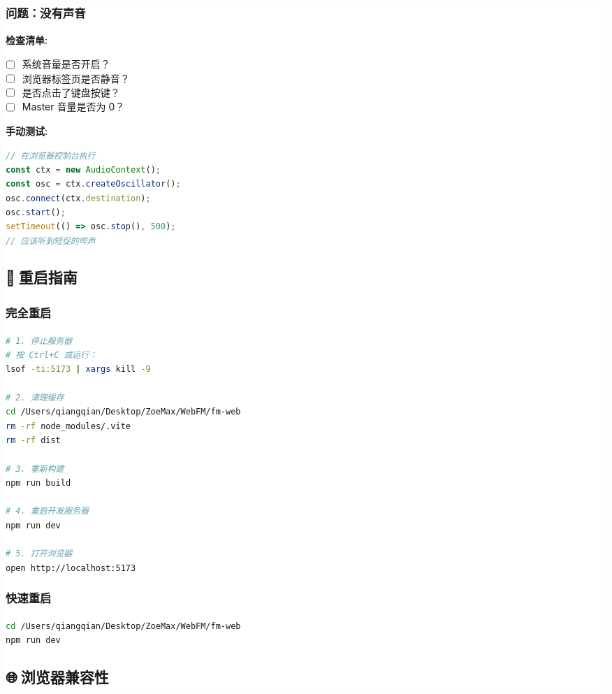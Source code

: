 ### 问题：没有声音

**检查清单**:
- [ ] 系统音量是否开启？
- [ ] 浏览器标签页是否静音？
- [ ] 是否点击了键盘按键？
- [ ] Master 音量是否为 0？

**手动测试**:
```javascript
// 在浏览器控制台执行
const ctx = new AudioContext();
const osc = ctx.createOscillator();
osc.connect(ctx.destination);
osc.start();
setTimeout(() => osc.stop(), 500);
// 应该听到短促的哔声
```

## 🔄 重启指南

### 完全重启

```bash
# 1. 停止服务器
# 按 Ctrl+C 或运行：
lsof -ti:5173 | xargs kill -9

# 2. 清理缓存
cd /Users/qiangqian/Desktop/ZoeMax/WebFM/fm-web
rm -rf node_modules/.vite
rm -rf dist

# 3. 重新构建
npm run build

# 4. 重启开发服务器
npm run dev

# 5. 打开浏览器
open http://localhost:5173
```

### 快速重启

```bash
cd /Users/qiangqian/Desktop/ZoeMax/WebFM/fm-web
npm run dev
```

## 🌐 浏览器兼容性
